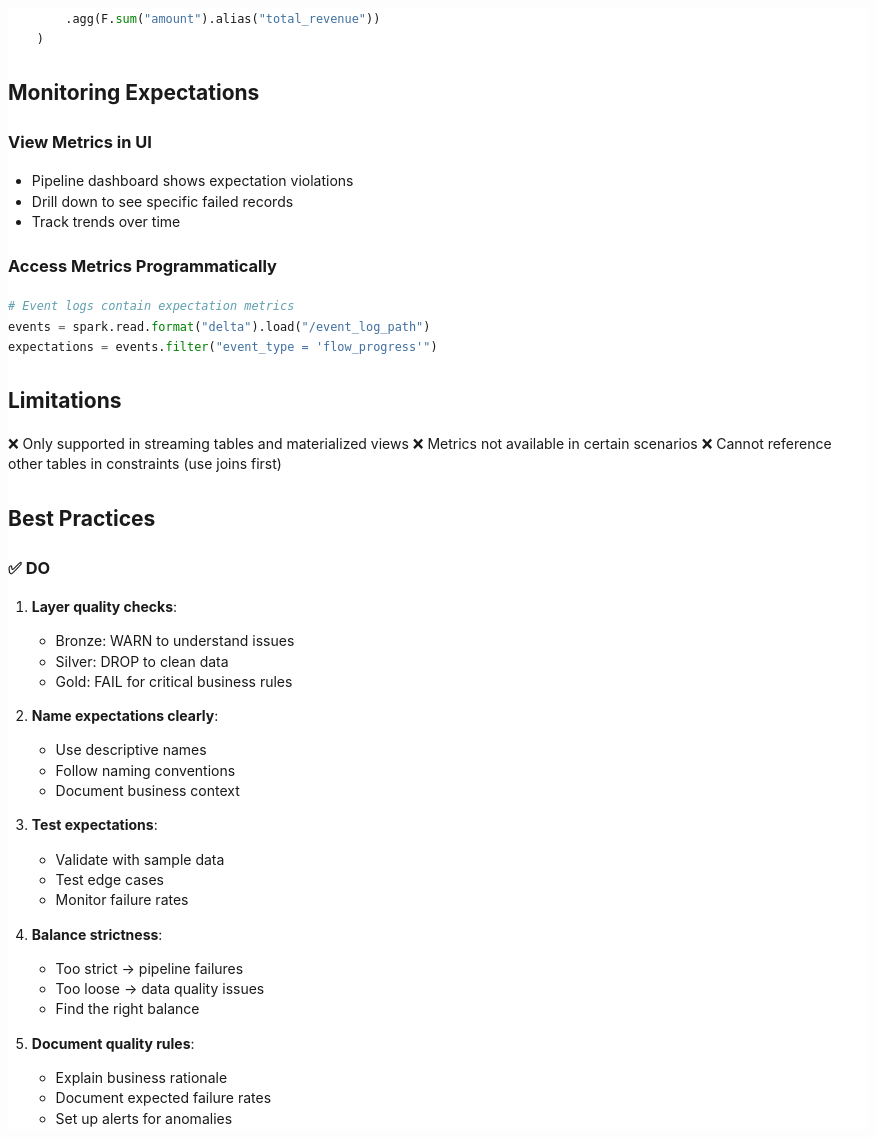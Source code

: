 ```python
        .agg(F.sum("amount").alias("total_revenue"))
    )
```

## Monitoring Expectations

### View Metrics in UI
- Pipeline dashboard shows expectation violations
- Drill down to see specific failed records
- Track trends over time

### Access Metrics Programmatically

```python
# Event logs contain expectation metrics
events = spark.read.format("delta").load("/event_log_path")
expectations = events.filter("event_type = 'flow_progress'")
```

## Limitations

❌ Only supported in streaming tables and materialized views
❌ Metrics not available in certain scenarios
❌ Cannot reference other tables in constraints (use joins first)

## Best Practices

### ✅ DO

1. **Layer quality checks**:
   - Bronze: WARN to understand issues
   - Silver: DROP to clean data
   - Gold: FAIL for critical business rules

2. **Name expectations clearly**:
   - Use descriptive names
   - Follow naming conventions
   - Document business context

3. **Test expectations**:
   - Validate with sample data
   - Test edge cases
   - Monitor failure rates

4. **Balance strictness**:
   - Too strict → pipeline failures
   - Too loose → data quality issues
   - Find the right balance

5. **Document quality rules**:
   - Explain business rationale
   - Document expected failure rates
   - Set up alerts for anomalies
